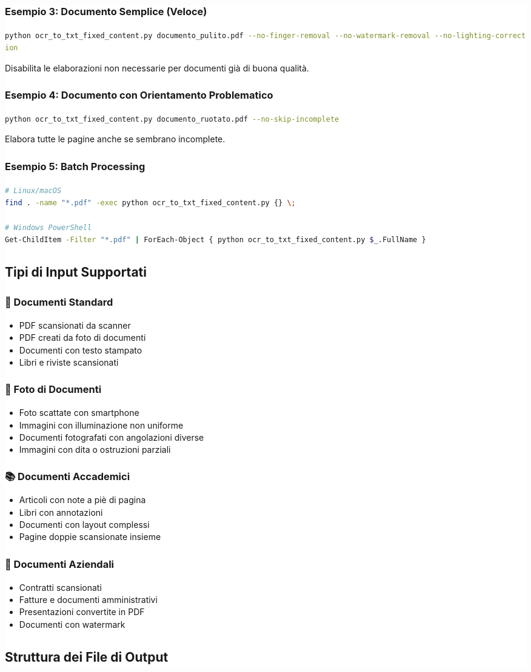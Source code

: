### Esempio 3: Documento Semplice (Veloce)
```bash
python ocr_to_txt_fixed_content.py documento_pulito.pdf --no-finger-removal --no-watermark-removal --no-lighting-correction
```
Disabilita le elaborazioni non necessarie per documenti già di buona qualità.

### Esempio 4: Documento con Orientamento Problematico
```bash
python ocr_to_txt_fixed_content.py documento_ruotato.pdf --no-skip-incomplete
```
Elabora tutte le pagine anche se sembrano incomplete.

### Esempio 5: Batch Processing
```bash
# Linux/macOS
find . -name "*.pdf" -exec python ocr_to_txt_fixed_content.py {} \;

# Windows PowerShell
Get-ChildItem -Filter "*.pdf" | ForEach-Object { python ocr_to_txt_fixed_content.py $_.FullName }
```

## Tipi di Input Supportati

### 📄 Documenti Standard
- PDF scansionati da scanner
- PDF creati da foto di documenti
- Documenti con testo stampato
- Libri e riviste scansionati

### 📱 Foto di Documenti
- Foto scattate con smartphone
- Immagini con illuminazione non uniforme
- Documenti fotografati con angolazioni diverse
- Immagini con dita o ostruzioni parziali

### 📚 Documenti Accademici
- Articoli con note a piè di pagina
- Libri con annotazioni
- Documenti con layout complessi
- Pagine doppie scansionate insieme

### 🏢 Documenti Aziendali
- Contratti scansionati
- Fatture e documenti amministrativi
- Presentazioni convertite in PDF
- Documenti con watermark

## Struttura dei File di Output
